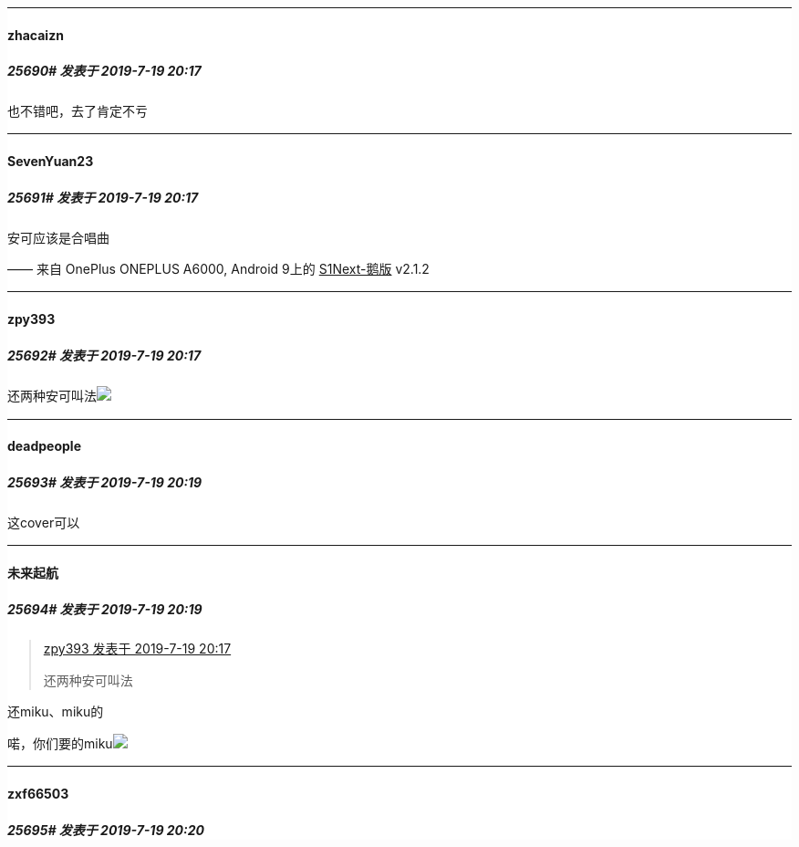 *****

####  zhacaizn  
##### 25690#       发表于 2019-7-19 20:17


也不错吧，去了肯定不亏


*****

####  SevenYuan23  
##### 25691#       发表于 2019-7-19 20:17


安可应该是合唱曲

—— 来自 OnePlus ONEPLUS A6000, Android 9上的 [S1Next-鹅版](https://github.com/ykrank/S1-Next/releases) v2.1.2


*****

####  zpy393  
##### 25692#       发表于 2019-7-19 20:17


还两种安可叫法<img src="https://static.saraba1st.com/image/smiley/face2017/066.png" referrerpolicy="no-referrer">


*****

####  deadpeople  
##### 25693#       发表于 2019-7-19 20:19


这cover可以


*****

####  未来起航  
##### 25694#       发表于 2019-7-19 20:19


<blockquote><a href="httphttps://bbs.saraba1st.com/2b/forum.php?mod=redirect&amp;goto=findpost&amp;pid=44585881&amp;ptid=1823171" target="_blank">zpy393 发表于 2019-7-19 20:17</a>

还两种安可叫法</blockquote>
还miku、miku的

喏，你们要的miku<img src="https://static.saraba1st.com/image/smiley/face2017/067.png" referrerpolicy="no-referrer">


*****

####  zxf66503  
##### 25695#       发表于 2019-7-19 20:20
